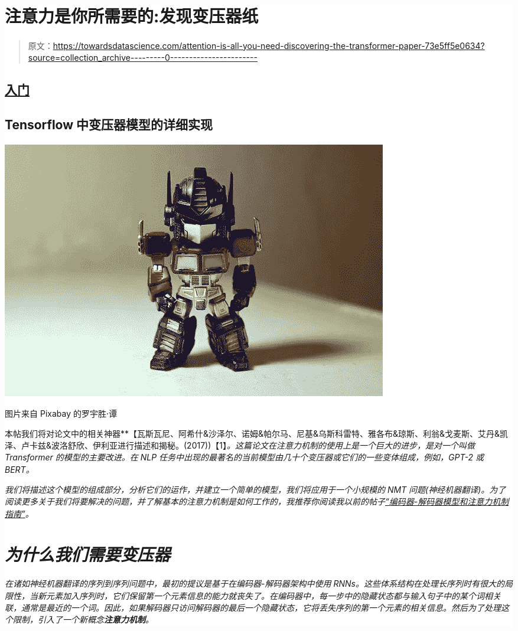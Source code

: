 # 注意力是你所需要的:发现变压器纸

> 原文：<https://towardsdatascience.com/attention-is-all-you-need-discovering-the-transformer-paper-73e5ff5e0634?source=collection_archive---------0----------------------->

## [入门](https://towardsdatascience.com/tagged/getting-started)

## Tensorflow 中变压器模型的详细实现

![](img/593905f21cdf2d49fa9c63812115c609.png)

图片来自 Pixabay 的罗宇胜·谭

本帖我们将对论文中的相关神器[](https://arxiv.org/pdf/1706.03762.pdf)**【瓦斯瓦尼、阿希什&沙泽尔、诺姆&帕尔马、尼基&乌斯科雷特、雅各布&琼斯、利翁&戈麦斯、艾丹&凯泽、卢卡兹&波洛舒欣、伊利亚进行描述和揭秘。(2017))【1】*。这篇论文在注意力机制的使用上是一个巨大的进步，是对一个叫做 Transformer 的模型的主要改进。在 NLP 任务中出现的最著名的当前模型由几十个变压器或它们的一些变体组成，例如，GPT-2 或 BERT。*

*我们将描述这个模型的组成部分，分析它们的运作，并建立一个简单的模型，我们将应用于一个小规模的 NMT 问题(神经机器翻译)。为了阅读更多关于我们将要解决的问题，并了解基本的注意力机制是如何工作的，我推荐你阅读我以前的帖子[“编码器-解码器模型和注意力机制指南”](https://medium.com/better-programming/a-guide-on-the-encoder-decoder-model-and-the-attention-mechanism-401c836e2cdb)。*

# *为什么我们需要变压器*

*在诸如神经机器翻译的序列到序列问题中，最初的提议是基于在编码器-解码器架构中使用 RNNs。这些体系结构在处理长序列时有很大的局限性，当新元素加入序列时，它们保留第一个元素信息的能力就丧失了。在编码器中，每一步中的隐藏状态都与输入句子中的某个词相关联，通常是最近的一个词。因此，如果解码器只访问解码器的最后一个隐藏状态，它将丢失序列的第一个元素的相关信息。然后为了处理这个限制，引入了一个新概念**注意力机制**。*

